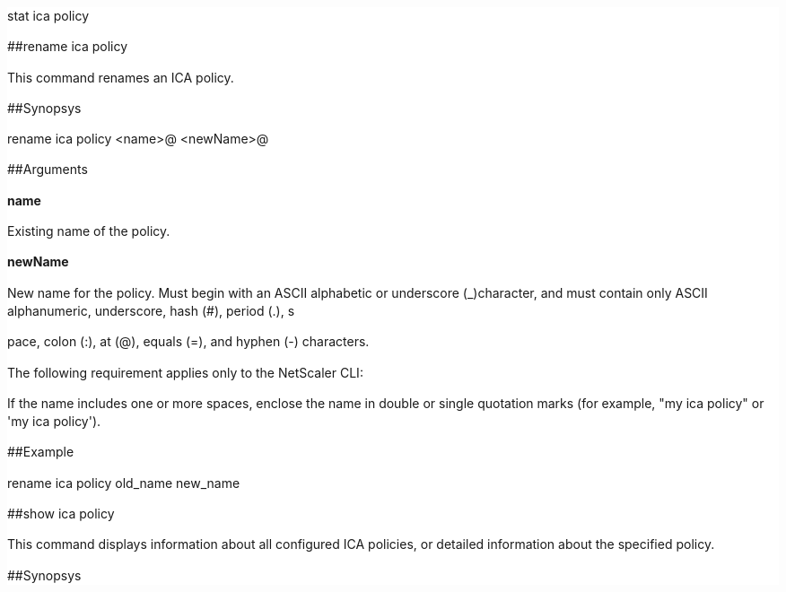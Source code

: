 

stat ica policy



##rename ica policy



This command renames an ICA policy.





##Synopsys



rename ica policy &lt;name>@ &lt;newName>@





##Arguments



<b>name</b>

Existing name of the policy.



<b>newName</b>

New name for the policy. Must begin with an ASCII alphabetic or underscore (_)character, and must contain only ASCII alphanumeric, underscore, hash (#), period (.), s

pace, colon (:), at (@), equals (=), and hyphen (-) characters.

The following requirement applies only to the NetScaler CLI:

If the name includes one or more spaces, enclose the name in double or single quotation marks (for example, "my ica policy" or 'my ica policy').







##Example



rename ica policy old_name new_name



##show ica policy



This command displays information about all configured ICA policies, or detailed information about the specified policy.





##Synopsys
